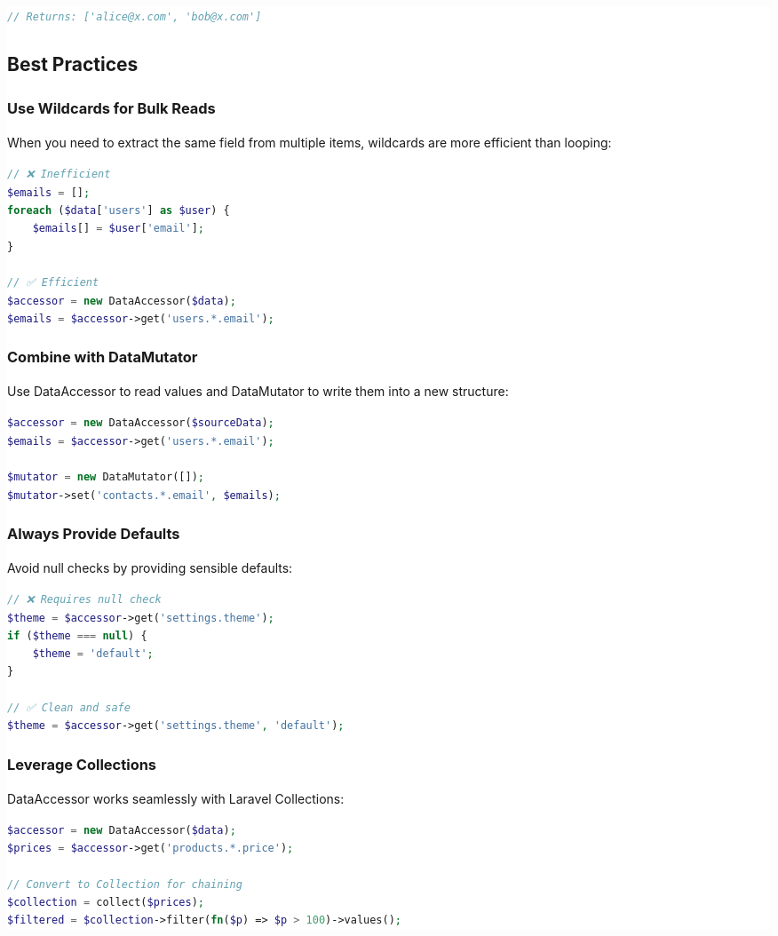 ```php
// Returns: ['alice@x.com', 'bob@x.com']
```

## Best Practices

### Use Wildcards for Bulk Reads

When you need to extract the same field from multiple items, wildcards are more efficient than looping:

```php
// ❌ Inefficient
$emails = [];
foreach ($data['users'] as $user) {
    $emails[] = $user['email'];
}

// ✅ Efficient
$accessor = new DataAccessor($data);
$emails = $accessor->get('users.*.email');
```

### Combine with DataMutator

Use DataAccessor to read values and DataMutator to write them into a new structure:

```php
$accessor = new DataAccessor($sourceData);
$emails = $accessor->get('users.*.email');

$mutator = new DataMutator([]);
$mutator->set('contacts.*.email', $emails);
```

### Always Provide Defaults

Avoid null checks by providing sensible defaults:

```php
// ❌ Requires null check
$theme = $accessor->get('settings.theme');
if ($theme === null) {
    $theme = 'default';
}

// ✅ Clean and safe
$theme = $accessor->get('settings.theme', 'default');
```

### Leverage Collections

DataAccessor works seamlessly with Laravel Collections:

```php
$accessor = new DataAccessor($data);
$prices = $accessor->get('products.*.price');

// Convert to Collection for chaining
$collection = collect($prices);
$filtered = $collection->filter(fn($p) => $p > 100)->values();
```

